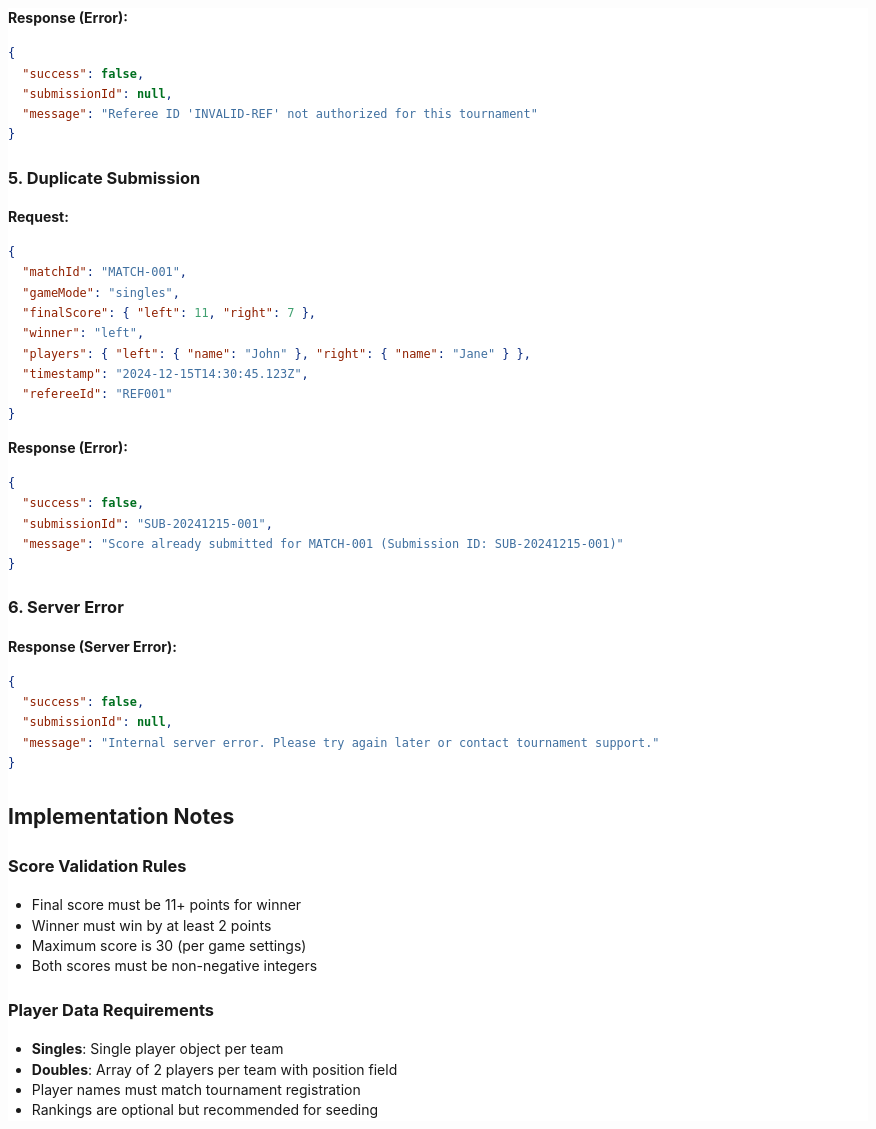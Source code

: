 **Response (Error):**
```json
{
  "success": false,
  "submissionId": null,
  "message": "Referee ID 'INVALID-REF' not authorized for this tournament"
}
```

### 5. Duplicate Submission
**Request:**
```json
{
  "matchId": "MATCH-001",
  "gameMode": "singles",
  "finalScore": { "left": 11, "right": 7 },
  "winner": "left",
  "players": { "left": { "name": "John" }, "right": { "name": "Jane" } },
  "timestamp": "2024-12-15T14:30:45.123Z",
  "refereeId": "REF001"
}
```

**Response (Error):**
```json
{
  "success": false,
  "submissionId": "SUB-20241215-001",
  "message": "Score already submitted for MATCH-001 (Submission ID: SUB-20241215-001)"
}
```

### 6. Server Error
**Response (Server Error):**
```json
{
  "success": false,
  "submissionId": null,
  "message": "Internal server error. Please try again later or contact tournament support."
}
```

## Implementation Notes

### Score Validation Rules
- Final score must be 11+ points for winner
- Winner must win by at least 2 points
- Maximum score is 30 (per game settings)
- Both scores must be non-negative integers

### Player Data Requirements
- **Singles**: Single player object per team
- **Doubles**: Array of 2 players per team with position field
- Player names must match tournament registration
- Rankings are optional but recommended for seeding
